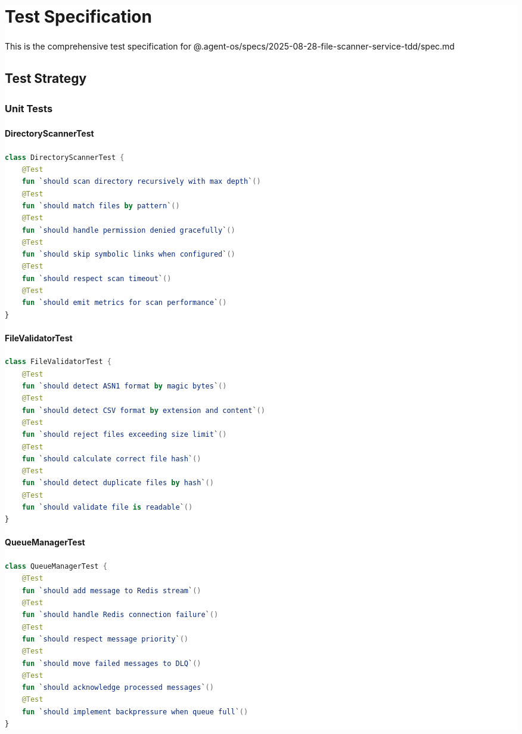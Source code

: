 
# Test Specification

This is the comprehensive test specification for @.agent-os/specs/2025-08-28-file-scanner-service-tdd/spec.md

## Test Strategy

### Unit Tests

#### DirectoryScannerTest
```kotlin
class DirectoryScannerTest {
    @Test
    fun `should scan directory recursively with max depth`()
    @Test
    fun `should match files by pattern`()
    @Test
    fun `should handle permission denied gracefully`()
    @Test
    fun `should skip symbolic links when configured`()
    @Test
    fun `should respect scan timeout`()
    @Test
    fun `should emit metrics for scan performance`()
}
```

#### FileValidatorTest
```kotlin
class FileValidatorTest {
    @Test
    fun `should detect ASN1 format by magic bytes`()
    @Test
    fun `should detect CSV format by extension and content`()
    @Test
    fun `should reject files exceeding size limit`()
    @Test
    fun `should calculate correct file hash`()
    @Test
    fun `should detect duplicate files by hash`()
    @Test
    fun `should validate file is readable`()
}
```

#### QueueManagerTest
```kotlin
class QueueManagerTest {
    @Test
    fun `should add message to Redis stream`()
    @Test
    fun `should handle Redis connection failure`()
    @Test
    fun `should respect message priority`()
    @Test
    fun `should move failed messages to DLQ`()
    @Test
    fun `should acknowledge processed messages`()
    @Test
    fun `should implement backpressure when queue full`()
}
```
